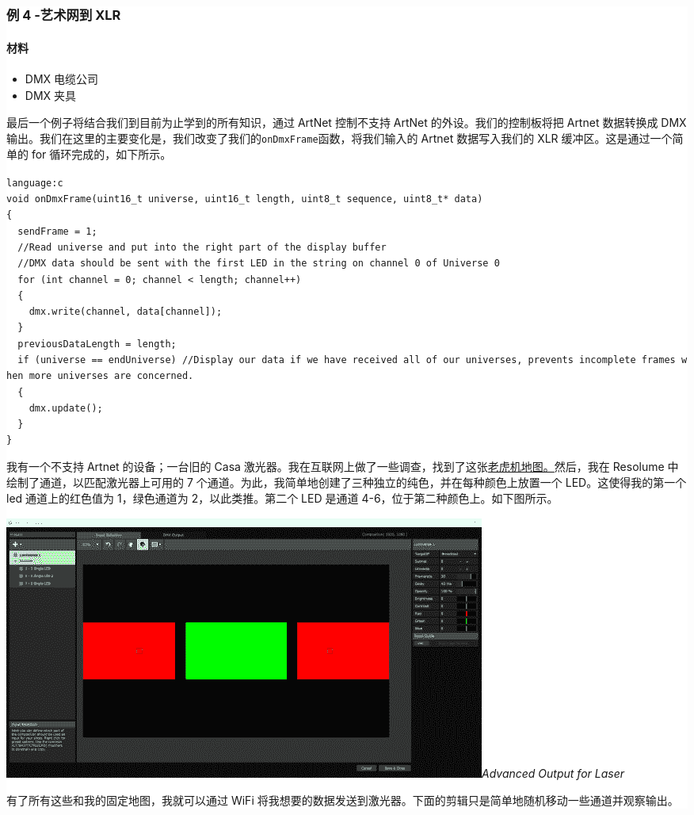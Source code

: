 ### 例 4 -艺术网到 XLR

#### 材料

*   DMX 电缆公司
*   DMX 夹具

最后一个例子将结合我们到目前为止学到的所有知识，通过 ArtNet 控制不支持 ArtNet 的外设。我们的控制板将把 Artnet 数据转换成 DMX 输出。我们在这里的主要变化是，我们改变了我们的`onDmxFrame`函数，将我们输入的 Artnet 数据写入我们的 XLR 缓冲区。这是通过一个简单的 for 循环完成的，如下所示。

```
language:c
void onDmxFrame(uint16_t universe, uint16_t length, uint8_t sequence, uint8_t* data)
{
  sendFrame = 1;
  //Read universe and put into the right part of the display buffer
  //DMX data should be sent with the first LED in the string on channel 0 of Universe 0
  for (int channel = 0; channel < length; channel++)
  {
    dmx.write(channel, data[channel]);
  }
  previousDataLength = length;
  if (universe == endUniverse) //Display our data if we have received all of our universes, prevents incomplete frames when more universes are concerned.
  {
    dmx.update();
  }
} 
```

我有一个不支持 Artnet 的设备；一台旧的 Casa 激光器。我在互联网上做了一些调查，找到了这张[老虎机地图。](https://cdn.sparkfun.com/assets/learn_tutorials/8/8/4/ctl-dcm.pdf)然后，我在 Resolume 中绘制了通道，以匹配激光器上可用的 7 个通道。为此，我简单地创建了三种独立的纯色，并在每种颜色上放置一个 LED。这使得我的第一个 led 通道上的红色值为 1，绿色通道为 2，以此类推。第二个 LED 是通道 4-6，位于第二种颜色上。如下图所示。

[![Advanced Output for Laser](img/fdea68d4620614d1aed3c1cf509b33eb.png)](https://cdn.sparkfun.com/assets/learn_tutorials/8/8/4/advanced_output2.PNG)*Advanced Output for Laser*

有了所有这些和我的固定地图，我就可以通过 WiFi 将我想要的数据发送到激光器。下面的剪辑只是简单地随机移动一些通道并观察输出。
